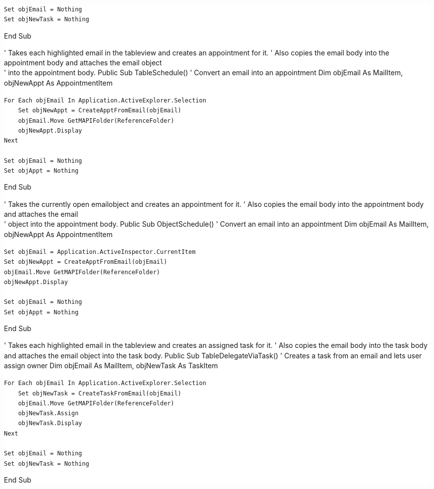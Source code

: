     Set objEmail = Nothing
    Set objNewTask = Nothing

End Sub

' Takes each highlighted email in the tableview and creates an appointment for it.
' Also copies the email body into the appointment body and attaches the email object   
' into the appointment body.
Public Sub TableSchedule()
    ' Convert an email into an appointment
    Dim objEmail As MailItem, objNewAppt As AppointmentItem

    For Each objEmail In Application.ActiveExplorer.Selection
        Set objNewAppt = CreateApptFromEmail(objEmail)
        objEmail.Move GetMAPIFolder(ReferenceFolder)
        objNewAppt.Display
    Next

    Set objEmail = Nothing
    Set objAppt = Nothing

End Sub

' Takes the currently open emailobject and creates an appointment for it.
' Also copies the email body into the appointment body and attaches the email   
' object into the appointment body.
Public Sub ObjectSchedule()
    ' Convert an email into an appointment
    Dim objEmail As MailItem, objNewAppt As AppointmentItem

    Set objEmail = Application.ActiveInspector.CurrentItem
    Set objNewAppt = CreateApptFromEmail(objEmail)
    objEmail.Move GetMAPIFolder(ReferenceFolder)
    objNewAppt.Display

    Set objEmail = Nothing
    Set objAppt = Nothing

End Sub

' Takes each highlighted email in the tableview and creates an assigned task for it.
' Also copies the email body into the task body and attaches the email object into the task body.
Public Sub TableDelegateViaTask()
    ' Creates a task from an email and lets user assign owner
    Dim objEmail As MailItem, objNewTask As TaskItem

    For Each objEmail In Application.ActiveExplorer.Selection
        Set objNewTask = CreateTaskFromEmail(objEmail)
        objEmail.Move GetMAPIFolder(ReferenceFolder)
        objNewTask.Assign
        objNewTask.Display
    Next

    Set objEmail = Nothing
    Set objNewTask = Nothing

End Sub
